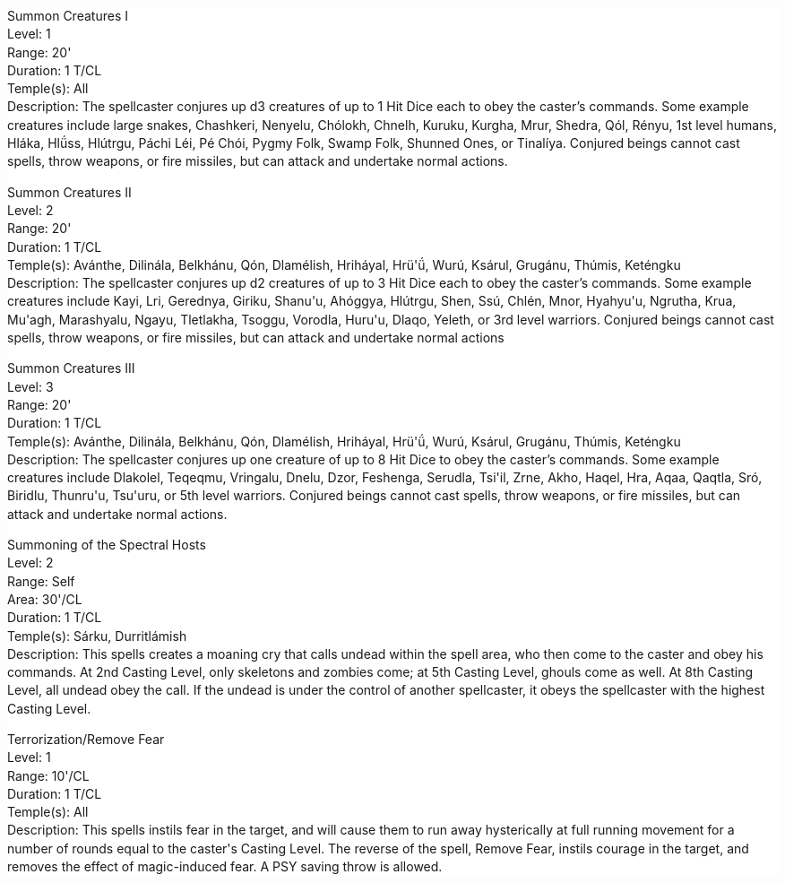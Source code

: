 Summon Creatures I  
Level: 1  
Range: 20'  
Duration: 1 T/CL  
Temple(s): All  
Description: The spellcaster conjures up d3 creatures of up to 1 Hit Dice each to obey the caster’s commands. Some example creatures include large snakes, Chashkeri, Nenyelu, Chólokh, Chnelh, Kuruku, Kurgha, Mrur, Shedra, Qól, Rényu, 1st level humans, Hláka, Hlǘss, Hlútrgu, Páchi Léi, Pé Chói, Pygmy Folk, Swamp Folk, Shunned Ones, or Tinalíya. Conjured beings cannot cast spells, throw weapons, or fire missiles, but can attack and undertake normal actions.

Summon Creatures II  
Level: 2  
Range: 20'  
Duration: 1 T/CL  
Temple(s): Avánthe, Dilinála, Belkhánu, Qón, Dlamélish, Hriháyal, Hrü'ǘ, Wurú, Ksárul, Grugánu, Thúmis, Keténgku  
Description: The spellcaster conjures up d2 creatures of up to 3 Hit Dice each to obey the caster’s commands. Some example creatures include Kayi, Lri, Gerednya, Giriku, Shanu'u, Ahóggya, Hlútrgu, Shen, Ssú, Chlén, Mnor, Hyahyu'u, Ngrutha, Krua, Mu'agh, Marashyalu, Ngayu, Tletlakha, Tsoggu, Vorodla, Huru'u, Dlaqo, Yeleth, or 3rd level warriors. Conjured beings cannot cast spells, throw weapons, or fire missiles, but can attack and undertake normal actions

Summon Creatures III  
Level: 3  
Range: 20'  
Duration: 1 T/CL  
Temple(s): Avánthe, Dilinála, Belkhánu, Qón, Dlamélish, Hriháyal, Hrü'ǘ, Wurú, Ksárul, Grugánu, Thúmis, Keténgku  
Description: The spellcaster conjures up one creature of up to 8 Hit Dice to obey the caster’s commands. Some example creatures include Dlakolel, Teqeqmu, Vringalu, Dnelu, Dzor, Feshenga, Serudla, Tsi'il, Zrne, Akho, Haqel, Hra, Aqaa, Qaqtla, Sró, Biridlu, Thunru'u, Tsu'uru, or 5th level warriors. Conjured beings cannot cast spells, throw weapons, or fire missiles, but can attack and undertake normal actions.

Summoning of the Spectral Hosts  
Level: 2  
Range: Self  
Area: 30'/CL  
Duration: 1 T/CL  
Temple(s): Sárku, Durritlámish  
Description: This spells creates a moaning cry that calls undead within the spell area, who then come to the caster and obey his commands. At 2nd Casting Level, only skeletons and zombies come; at 5th Casting Level, ghouls come as well. At 8th Casting Level, all undead obey the call. If the undead is under the control of another spellcaster, it obeys the spellcaster with the highest Casting Level.

Terrorization/Remove Fear  
Level: 1  
Range: 10'/CL  
Duration: 1 T/CL  
Temple(s): All  
Description: This spells instils fear in the target, and will cause them to run away hysterically at full running movement for a number of rounds equal to the caster's Casting Level. The reverse of the spell, Remove Fear, instils courage in the target, and removes the effect of magic-induced fear. A PSY saving throw is allowed.
